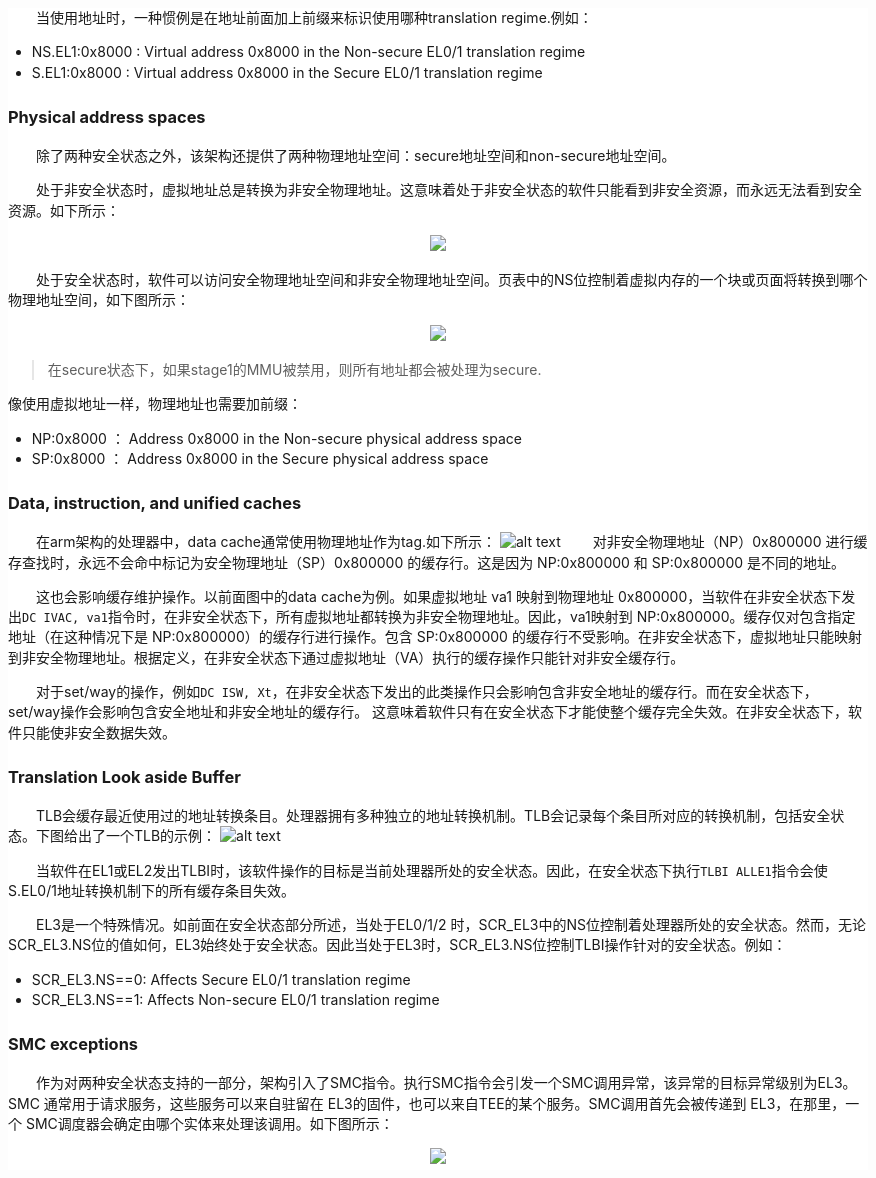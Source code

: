 &emsp;&emsp;当使用地址时，一种惯例是在地址前面加上前缀来标识使用哪种translation regime.例如：
- NS.EL1:0x8000 : Virtual address 0x8000 in the Non-secure EL0/1 translation regime
- S.EL1:0x8000 : Virtual address 0x8000 in the Secure EL0/1 translation regime

### Physical address spaces
&emsp;&emsp;除了两种安全状态之外，该架构还提供了两种物理地址空间：secure地址空间和non-secure地址空间。

&emsp;&emsp;处于非安全状态时，虚拟地址总是转换为非安全物理地址。这意味着处于非安全状态的软件只能看到非安全资源，而永远无法看到安全资源。如下所示：
<center>
<img src="https://raw.githubusercontent.com/RicardoYX/Markdown4Zhihu/master/Data/trustzone/image-6.png" width="400">
</center>

&emsp;&emsp;处于安全状态时，软件可以访问安全物理地址空间和非安全物理地址空间。页表中的NS位控制着虚拟内存的一个块或页面将转换到哪个物理地址空间，如下图所示：
<center>
<img src="https://raw.githubusercontent.com/RicardoYX/Markdown4Zhihu/master/Data/trustzone/image-7.png" width="400">
</center>

>在secure状态下，如果stage1的MMU被禁用，则所有地址都会被处理为secure.

像使用虚拟地址一样，物理地址也需要加前缀：
- NP:0x8000 ： Address 0x8000 in the Non-secure physical address space
- SP:0x8000 ： Address 0x8000 in the Secure physical address space

### Data, instruction, and unified caches
&emsp;&emsp;在arm架构的处理器中，data cache通常使用物理地址作为tag.如下所示：
![alt text](https://raw.githubusercontent.com/RicardoYX/Markdown4Zhihu/master/Data/trustzone/image-8.png)
&emsp;&emsp;对非安全物理地址（NP）0x800000 进行缓存查找时，永远不会命中标记为安全物理地址（SP）0x800000 的缓存行。这是因为 NP:0x800000 和 SP:0x800000 是不同的地址。

&emsp;&emsp;这也会影响缓存维护操作。以前面图中的data cache为例。如果虚拟地址 va1 映射到物理地址 0x800000，当软件在非安全状态下发出`DC IVAC, va1`指令时，在非安全状态下，所有虚拟地址都转换为非安全物理地址。因此，va1映射到 NP:0x800000。缓存仅对包含指定地址（在这种情况下是 NP:0x800000）的缓存行进行操作。包含 SP:0x800000 的缓存行不受影响。在非安全状态下，虚拟地址只能映射到非安全物理地址。根据定义，在非安全状态下通过虚拟地址（VA）执行的缓存操作只能针对非安全缓存行。

&emsp;&emsp;对于set/way的操作，例如`DC ISW, Xt`，在非安全状态下发出的此类操作只会影响包含非安全地址的缓存行。而在安全状态下，set/way操作会影响包含安全地址和非安全地址的缓存行。
这意味着软件只有在安全状态下才能使整个缓存完全失效。在非安全状态下，软件只能使非安全数据失效。

### Translation Look aside Buffer
&emsp;&emsp;TLB会缓存最近使用过的地址转换条目。处理器拥有多种独立的地址转换机制。TLB会记录每个条目所对应的转换机制，包括安全状态。下图给出了一个TLB的示例：
![alt text](https://raw.githubusercontent.com/RicardoYX/Markdown4Zhihu/master/Data/trustzone/image-9.png)

&emsp;&emsp;当软件在EL1或EL2发出TLBI时，该软件操作的目标是当前处理器所处的安全状态。因此，在安全状态下执行`TLBI ALLE1`指令会使S.EL0/1地址转换机制下的所有缓存条目失效。

&emsp;&emsp;EL3是一个特殊情况。如前面在安全状态部分所述，当处于EL0/1/2 时，SCR_EL3中的NS位控制着处理器所处的安全状态。然而，无论SCR_EL3.NS位的值如何，EL3始终处于安全状态。因此当处于EL3时，SCR_EL3.NS位控制TLBI操作针对的安全状态。例如：
- SCR_EL3.NS==0: Affects Secure EL0/1 translation regime
- SCR_EL3.NS==1: Affects Non-secure EL0/1 translation regime

### SMC exceptions
&emsp;&emsp;作为对两种安全状态支持的一部分，架构引入了SMC指令。执行SMC指令会引发一个SMC调用异常，该异常的目标异常级别为EL3。
SMC 通常用于请求服务，这些服务可以来自驻留在 EL3的固件，也可以来自TEE的某个服务。SMC调用首先会被传递到 EL3，在那里，一个 SMC调度器会确定由哪个实体来处理该调用。如下图所示：
<center>
<img src="https://raw.githubusercontent.com/RicardoYX/Markdown4Zhihu/master/Data/trustzone/image-10.png" width="300">
</center>
